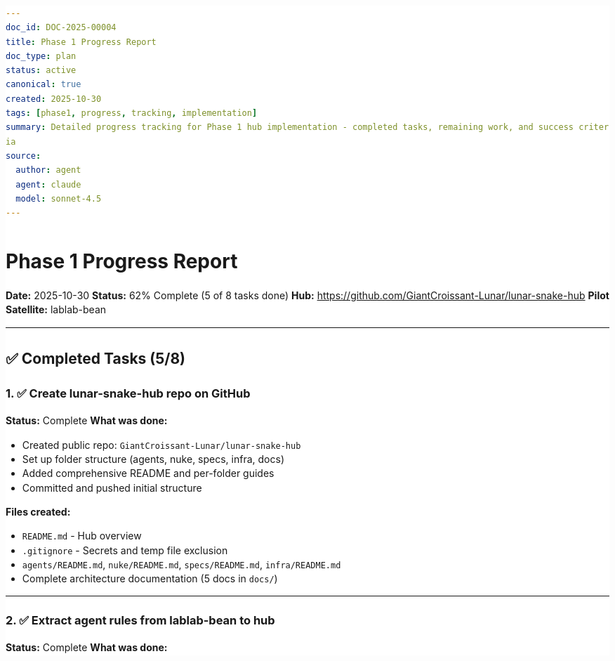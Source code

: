 ```yaml
---
doc_id: DOC-2025-00004
title: Phase 1 Progress Report
doc_type: plan
status: active
canonical: true
created: 2025-10-30
tags: [phase1, progress, tracking, implementation]
summary: Detailed progress tracking for Phase 1 hub implementation - completed tasks, remaining work, and success criteria
source:
  author: agent
  agent: claude
  model: sonnet-4.5
---
```


# Phase 1 Progress Report

**Date:** 2025-10-30
**Status:** 62% Complete (5 of 8 tasks done)
**Hub:** <https://github.com/GiantCroissant-Lunar/lunar-snake-hub>
**Pilot Satellite:** lablab-bean

---

## ✅ Completed Tasks (5/8)

### 1. ✅ Create lunar-snake-hub repo on GitHub

**Status:** Complete
**What was done:**

- Created public repo: `GiantCroissant-Lunar/lunar-snake-hub`
- Set up folder structure (agents, nuke, specs, infra, docs)
- Added comprehensive README and per-folder guides
- Committed and pushed initial structure

**Files created:**

- `README.md` - Hub overview
- `.gitignore` - Secrets and temp file exclusion
- `agents/README.md`, `nuke/README.md`, `specs/README.md`, `infra/README.md`
- Complete architecture documentation (5 docs in `docs/`)

---

### 2. ✅ Extract agent rules from lablab-bean to hub

**Status:** Complete
**What was done:**
